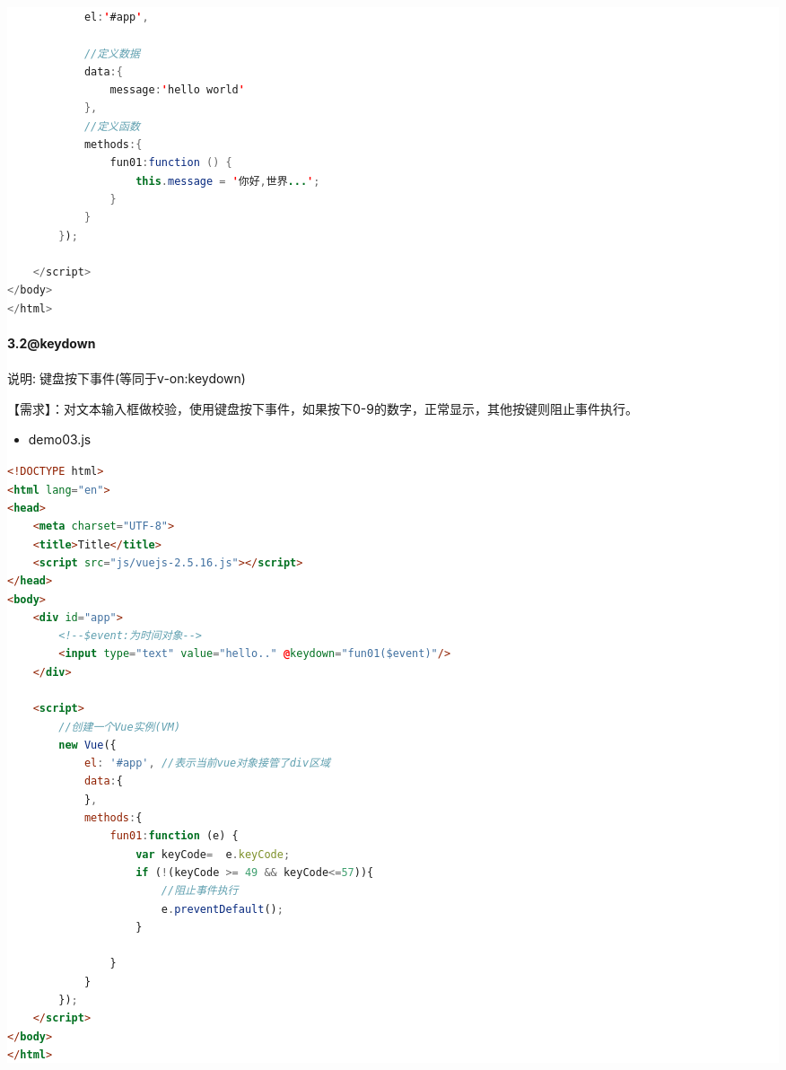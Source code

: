 ```java
            el:'#app',

            //定义数据
            data:{
                message:'hello world'
            },
            //定义函数
            methods:{
                fun01:function () {
                    this.message = '你好,世界...';
                }
            }
        });

    </script>
</body>
</html>
```

#### 3.2@keydown

说明: 键盘按下事件(等同于v-on:keydown)

【需求】：对文本输入框做校验，使用键盘按下事件，如果按下0-9的数字，正常显示，其他按键则阻止事件执行。

+ demo03.js

```html
<!DOCTYPE html>
<html lang="en">
<head>
    <meta charset="UTF-8">
    <title>Title</title>
    <script src="js/vuejs-2.5.16.js"></script>
</head>
<body>
    <div id="app">
        <!--$event:为时间对象-->
        <input type="text" value="hello.." @keydown="fun01($event)"/>
    </div>

    <script>
        //创建一个Vue实例(VM)
        new Vue({
            el: '#app', //表示当前vue对象接管了div区域
            data:{
            },
            methods:{
                fun01:function (e) {
                    var keyCode=  e.keyCode;
                    if (!(keyCode >= 49 && keyCode<=57)){
                      	//阻止事件执行
                        e.preventDefault();
                    }

                }
            }
        });
    </script>
</body>
</html>
```
